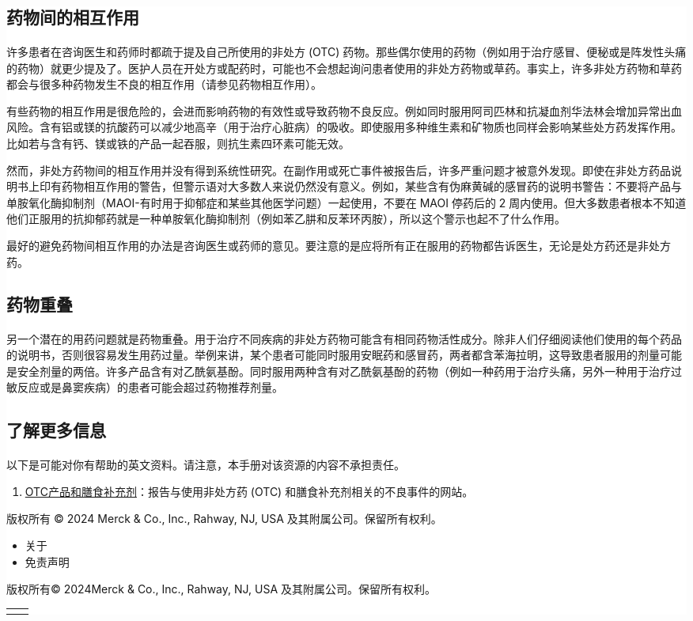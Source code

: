 ## 药物间的相互作用

许多患者在咨询医生和药师时都疏于提及自己所使用的非处方 (OTC) 药物。那些偶尔使用的药物（例如用于治疗感冒、便秘或是阵发性头痛的药物）就更少提及了。医护人员在开处方或配药时，可能也不会想起询问患者使用的非处方药物或草药。事实上，许多非处方药物和草药都会与很多种药物发生不良的相互作用（请参见药物相互作用）。

有些药物的相互作用是很危险的，会进而影响药物的有效性或导致药物不良反应。例如同时服用阿司匹林和抗凝血剂华法林会增加异常出血风险。含有铝或镁的抗酸药可以减少地高辛（用于治疗心脏病）的吸收。即使服用多种维生素和矿物质也同样会影响某些处方药发挥作用。比如若与含有钙、镁或铁的产品一起吞服，则抗生素四环素可能无效。

然而，非处方药物间的相互作用并没有得到系统性研究。在副作用或死亡事件被报告后，许多严重问题才被意外发现。即使在非处方药品说明书上印有药物相互作用的警告，但警示语对大多数人来说仍然没有意义。例如，某些含有伪麻黄碱的感冒药的说明书警告：不要将产品与单胺氧化酶抑制剂（MAOI-有时用于抑郁症和某些其他医学问题）一起使用，不要在 MAOI 停药后的 2 周内使用。但大多数患者根本不知道他们正服用的抗抑郁药就是一种单胺氧化酶抑制剂（例如苯乙肼和反苯环丙胺），所以这个警示也起不了什么作用。

最好的避免药物间相互作用的办法是咨询医生或药师的意见。要注意的是应将所有正在服用的药物都告诉医生，无论是处方药还是非处方药。

## 药物重叠

另一个潜在的用药问题就是药物重叠。用于治疗不同疾病的非处方药物可能含有相同药物活性成分。除非人们仔细阅读他们使用的每个药品的说明书，否则很容易发生用药过量。举例来讲，某个患者可能同时服用安眠药和感冒药，两者都含苯海拉明，这导致患者服用的剂量可能是安全剂量的两倍。许多产品含有对乙酰氨基酚。同时服用两种含有对乙酰氨基酚的药物（例如一种药用于治疗头痛，另外一种用于治疗过敏反应或是鼻窦疾病）的患者可能会超过药物推荐剂量。

## 了解更多信息

以下是可能对你有帮助的英文资料。请注意，本手册对该资源的内容不承担责任。

1. [OTC产品和膳食补充剂](https://www.fda.gov/safety/medwatch/howtoreport/ucm085680.htm)：报告与使用非处方药 (OTC) 和膳食补充剂相关的不良事件的网站。




版权所有 © 2024
Merck & Co., Inc., Rahway, NJ, USA 及其附属公司。保留所有权利。

- 关于
- 免责声明

版权所有© 2024Merck & Co., Inc., Rahway, NJ, USA 及其附属公司。保留所有权利。

|     |     |
| --- | --- |
|  |  |